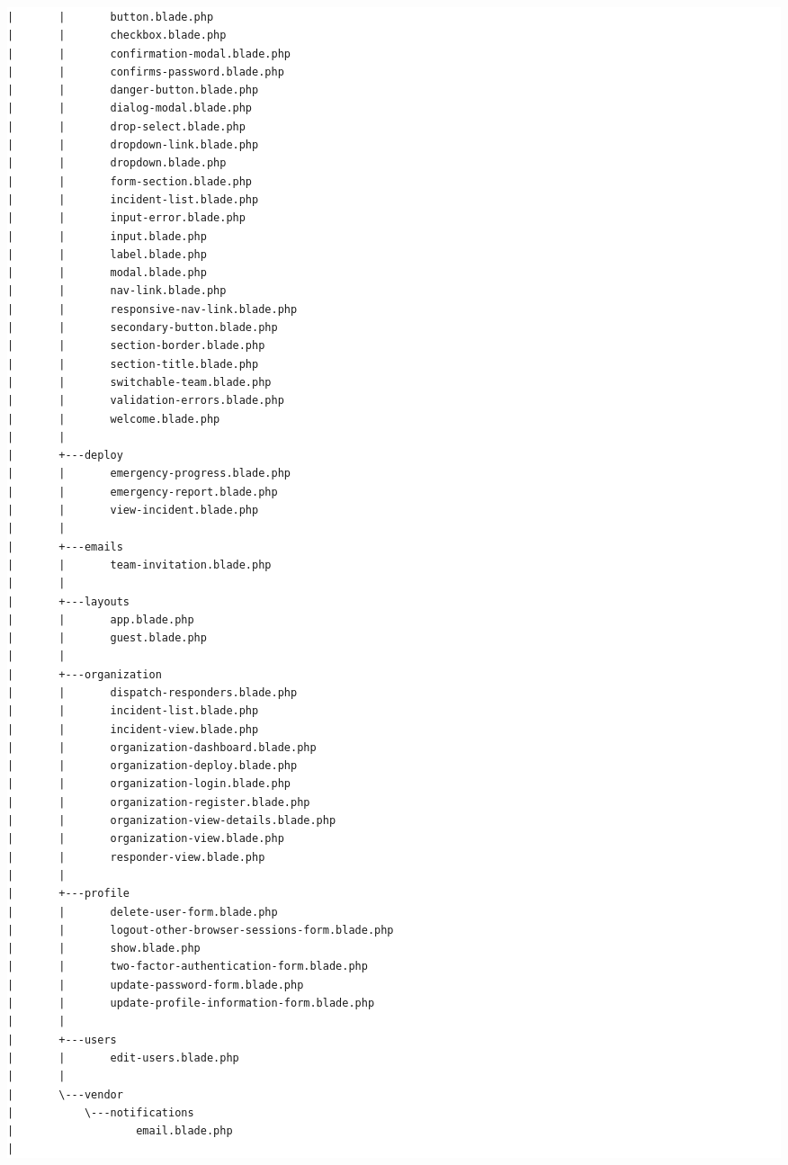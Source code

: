 ```
|       |       button.blade.php
|       |       checkbox.blade.php
|       |       confirmation-modal.blade.php
|       |       confirms-password.blade.php
|       |       danger-button.blade.php
|       |       dialog-modal.blade.php
|       |       drop-select.blade.php
|       |       dropdown-link.blade.php
|       |       dropdown.blade.php
|       |       form-section.blade.php
|       |       incident-list.blade.php
|       |       input-error.blade.php
|       |       input.blade.php
|       |       label.blade.php
|       |       modal.blade.php
|       |       nav-link.blade.php
|       |       responsive-nav-link.blade.php
|       |       secondary-button.blade.php
|       |       section-border.blade.php
|       |       section-title.blade.php
|       |       switchable-team.blade.php
|       |       validation-errors.blade.php
|       |       welcome.blade.php
|       |       
|       +---deploy
|       |       emergency-progress.blade.php
|       |       emergency-report.blade.php
|       |       view-incident.blade.php
|       |       
|       +---emails
|       |       team-invitation.blade.php
|       |       
|       +---layouts
|       |       app.blade.php
|       |       guest.blade.php
|       |       
|       +---organization
|       |       dispatch-responders.blade.php
|       |       incident-list.blade.php
|       |       incident-view.blade.php
|       |       organization-dashboard.blade.php
|       |       organization-deploy.blade.php
|       |       organization-login.blade.php
|       |       organization-register.blade.php
|       |       organization-view-details.blade.php
|       |       organization-view.blade.php
|       |       responder-view.blade.php
|       |       
|       +---profile
|       |       delete-user-form.blade.php
|       |       logout-other-browser-sessions-form.blade.php
|       |       show.blade.php
|       |       two-factor-authentication-form.blade.php
|       |       update-password-form.blade.php
|       |       update-profile-information-form.blade.php
|       |       
|       +---users
|       |       edit-users.blade.php
|       |       
|       \---vendor
|           \---notifications
|                   email.blade.php
|                   
```
